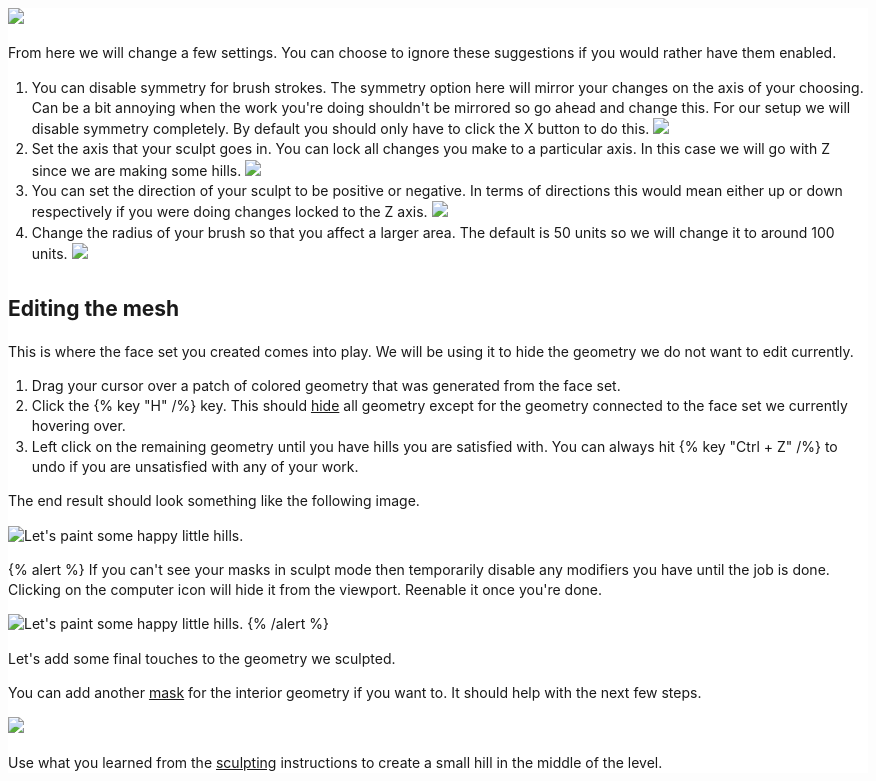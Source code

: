 ![](1N.jpg)

From here we will change a few settings. You can choose to ignore these suggestions if you would rather have them enabled.

1. You can disable symmetry for brush strokes. The symmetry option here will mirror your changes on the axis of your choosing. Can be a bit annoying when the work you're doing shouldn't be mirrored so go ahead and change this. For our setup we will disable symmetry completely. By default you should only have to click the X button to do this.
![](1O.png)
2. Set the axis that your sculpt goes in. You can lock all changes you make to a particular axis. In this case we will go with Z since we are making some hills.
![](1P.jpg)
3. You can set the direction of your sculpt to be positive or negative. In terms of directions this would mean either up or down respectively if you were doing changes locked to the Z axis.
![](1Q.png)
4. Change the radius of your brush so that you affect a larger area. The default is 50 units so we will change it to around 100 units.
![](1R.png)

## Editing the mesh
This is where the face set you created comes into play. We will be using it to hide the geometry we do not want to edit currently.

1. Drag your cursor over a patch of colored geometry that was generated from the face set.
2. Click the {% key "H" /%} key. This should [hide](https://docs.blender.org/manual/en/latest/scene_layout/object/editing/show_hide.html) all geometry except for the geometry connected to the face set we currently hovering over.
3. Left click on the remaining geometry until you have hills you are satisfied with. You can always hit {% key "Ctrl + Z" /%} to undo if you are unsatisfied with any of your work.

The end result should look something like the following image.

![Let's paint some happy little hills.](1S.jpg)

{% alert %}
If you can't see your masks in sculpt mode then temporarily disable any modifiers you have until the job is done. Clicking on the computer icon will hide it from the viewport. Reenable it once you're done.

![Let's paint some happy little hills.](1T.png)
{% /alert %}

Let's add some final touches to the geometry we sculpted.

You can add another [mask](#using-the-sculpting-tools) for the interior geometry if you want to. It should help with the next few steps.

![](1U.jpg)

Use what you learned from the [sculpting](#using-the-sculpting-tools) instructions to create a small hill in the middle of the level.
